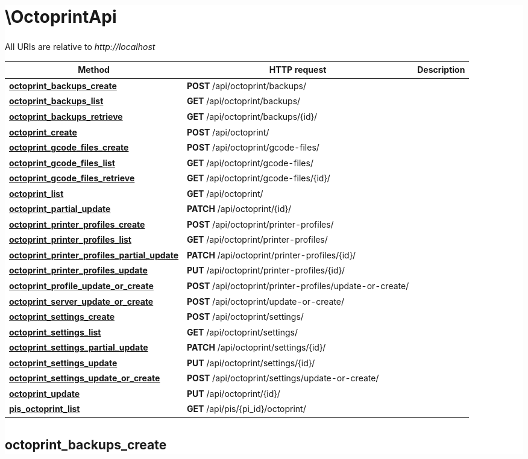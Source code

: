 # \OctoprintApi

All URIs are relative to *http://localhost*

Method | HTTP request | Description
------------- | ------------- | -------------
[**octoprint_backups_create**](OctoprintApi.md#octoprint_backups_create) | **POST** /api/octoprint/backups/ | 
[**octoprint_backups_list**](OctoprintApi.md#octoprint_backups_list) | **GET** /api/octoprint/backups/ | 
[**octoprint_backups_retrieve**](OctoprintApi.md#octoprint_backups_retrieve) | **GET** /api/octoprint/backups/{id}/ | 
[**octoprint_create**](OctoprintApi.md#octoprint_create) | **POST** /api/octoprint/ | 
[**octoprint_gcode_files_create**](OctoprintApi.md#octoprint_gcode_files_create) | **POST** /api/octoprint/gcode-files/ | 
[**octoprint_gcode_files_list**](OctoprintApi.md#octoprint_gcode_files_list) | **GET** /api/octoprint/gcode-files/ | 
[**octoprint_gcode_files_retrieve**](OctoprintApi.md#octoprint_gcode_files_retrieve) | **GET** /api/octoprint/gcode-files/{id}/ | 
[**octoprint_list**](OctoprintApi.md#octoprint_list) | **GET** /api/octoprint/ | 
[**octoprint_partial_update**](OctoprintApi.md#octoprint_partial_update) | **PATCH** /api/octoprint/{id}/ | 
[**octoprint_printer_profiles_create**](OctoprintApi.md#octoprint_printer_profiles_create) | **POST** /api/octoprint/printer-profiles/ | 
[**octoprint_printer_profiles_list**](OctoprintApi.md#octoprint_printer_profiles_list) | **GET** /api/octoprint/printer-profiles/ | 
[**octoprint_printer_profiles_partial_update**](OctoprintApi.md#octoprint_printer_profiles_partial_update) | **PATCH** /api/octoprint/printer-profiles/{id}/ | 
[**octoprint_printer_profiles_update**](OctoprintApi.md#octoprint_printer_profiles_update) | **PUT** /api/octoprint/printer-profiles/{id}/ | 
[**octoprint_profile_update_or_create**](OctoprintApi.md#octoprint_profile_update_or_create) | **POST** /api/octoprint/printer-profiles/update-or-create/ | 
[**octoprint_server_update_or_create**](OctoprintApi.md#octoprint_server_update_or_create) | **POST** /api/octoprint/update-or-create/ | 
[**octoprint_settings_create**](OctoprintApi.md#octoprint_settings_create) | **POST** /api/octoprint/settings/ | 
[**octoprint_settings_list**](OctoprintApi.md#octoprint_settings_list) | **GET** /api/octoprint/settings/ | 
[**octoprint_settings_partial_update**](OctoprintApi.md#octoprint_settings_partial_update) | **PATCH** /api/octoprint/settings/{id}/ | 
[**octoprint_settings_update**](OctoprintApi.md#octoprint_settings_update) | **PUT** /api/octoprint/settings/{id}/ | 
[**octoprint_settings_update_or_create**](OctoprintApi.md#octoprint_settings_update_or_create) | **POST** /api/octoprint/settings/update-or-create/ | 
[**octoprint_update**](OctoprintApi.md#octoprint_update) | **PUT** /api/octoprint/{id}/ | 
[**pis_octoprint_list**](OctoprintApi.md#pis_octoprint_list) | **GET** /api/pis/{pi_id}/octoprint/ | 



## octoprint_backups_create
